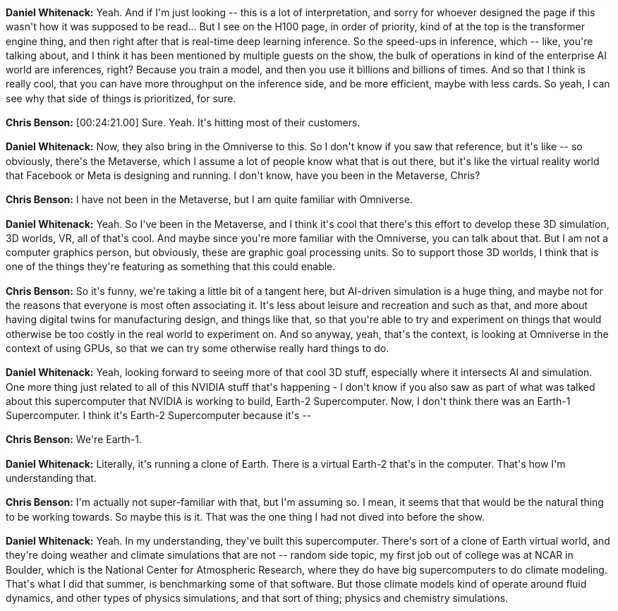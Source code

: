 **Daniel Whitenack:** Yeah. And if I'm just looking -- this is a lot of interpretation, and sorry for whoever designed the page if this wasn't how it was supposed to be read... But I see on the H100 page, in order of priority, kind of at the top is the transformer engine thing, and then right after that is real-time deep learning inference. So the speed-ups in inference, which -- like, you're talking about, and I think it has been mentioned by multiple guests on the show, the bulk of operations in kind of the enterprise AI world are inferences, right? Because you train a model, and then you use it billions and billions of times. And so that I think is really cool, that you can have more throughput on the inference side, and be more efficient, maybe with less cards. So yeah, I can see why that side of things is prioritized, for sure.

**Chris Benson:** \[00:24:21.00\] Sure. Yeah. It's hitting most of their customers.

**Daniel Whitenack:** Now, they also bring in the Omniverse to this. So I don't know if you saw that reference, but it's like -- so obviously, there's the Metaverse, which I assume a lot of people know what that is out there, but it's like the virtual reality world that Facebook or Meta is designing and running. I don't know, have you been in the Metaverse, Chris?

**Chris Benson:** I have not been in the Metaverse, but I am quite familiar with Omniverse.

**Daniel Whitenack:** Yeah. So I've been in the Metaverse, and I think it's cool that there's this effort to develop these 3D simulation, 3D worlds, VR, all of that's cool. And maybe since you're more familiar with the Omniverse, you can talk about that. But I am not a computer graphics person, but obviously, these are graphic goal processing units. So to support those 3D worlds, I think that is one of the things they're featuring as something that this could enable.

**Chris Benson:** So it's funny, we're taking a little bit of a tangent here, but AI-driven simulation is a huge thing, and maybe not for the reasons that everyone is most often associating it. It's less about leisure and recreation and such as that, and more about having digital twins for manufacturing design, and things like that, so that you're able to try and experiment on things that would otherwise be too costly in the real world to experiment on. And so anyway, yeah, that's the context, is looking at Omniverse in the context of using GPUs, so that we can try some otherwise really hard things to do.

**Daniel Whitenack:** Yeah, looking forward to seeing more of that cool 3D stuff, especially where it intersects AI and simulation. One more thing just related to all of this NVIDIA stuff that's happening - I don't know if you also saw as part of what was talked about this supercomputer that NVIDIA is working to build, Earth-2 Supercomputer. Now, I don't think there was an Earth-1 Supercomputer. I think it's Earth-2 Supercomputer because it's --

**Chris Benson:** We're Earth-1.

**Daniel Whitenack:** Literally, it's running a clone of Earth. There is a virtual Earth-2 that's in the computer. That's how I'm understanding that.

**Chris Benson:** I'm actually not super-familiar with that, but I'm assuming so. I mean, it seems that that would be the natural thing to be working towards. So maybe this is it. That was the one thing I had not dived into before the show.

**Daniel Whitenack:** Yeah. In my understanding, they've built this supercomputer. There's sort of a clone of Earth virtual world, and they're doing weather and climate simulations that are not -- random side topic, my first job out of college was at NCAR in Boulder, which is the National Center for Atmospheric Research, where they do have big supercomputers to do climate modeling. That's what I did that summer, is benchmarking some of that software. But those climate models kind of operate around fluid dynamics, and other types of physics simulations, and that sort of thing; physics and chemistry simulations.
